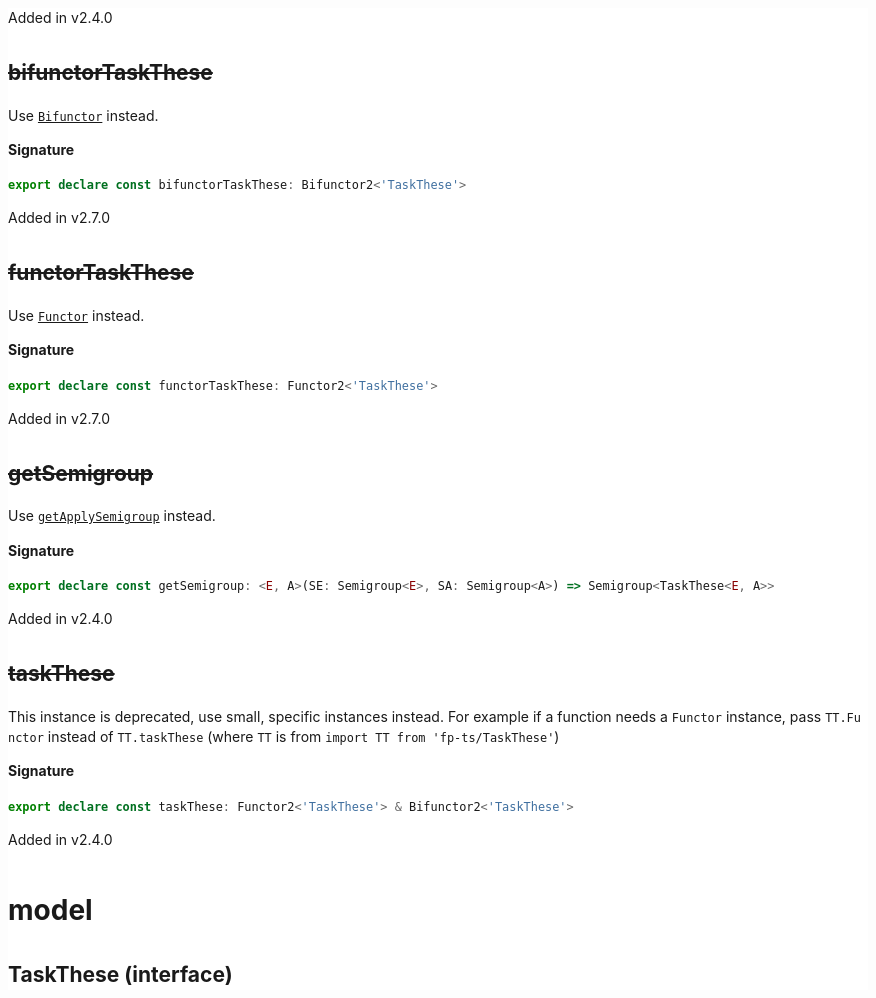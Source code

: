 Added in v2.4.0

## ~~bifunctorTaskThese~~

Use [`Bifunctor`](#bifunctor) instead.

**Signature**

```ts
export declare const bifunctorTaskThese: Bifunctor2<'TaskThese'>
```

Added in v2.7.0

## ~~functorTaskThese~~

Use [`Functor`](#functor) instead.

**Signature**

```ts
export declare const functorTaskThese: Functor2<'TaskThese'>
```

Added in v2.7.0

## ~~getSemigroup~~

Use [`getApplySemigroup`](./Apply.ts.html#getapplysemigroup) instead.

**Signature**

```ts
export declare const getSemigroup: <E, A>(SE: Semigroup<E>, SA: Semigroup<A>) => Semigroup<TaskThese<E, A>>
```

Added in v2.4.0

## ~~taskThese~~

This instance is deprecated, use small, specific instances instead.
For example if a function needs a `Functor` instance, pass `TT.Functor` instead of `TT.taskThese`
(where `TT` is from `import TT from 'fp-ts/TaskThese'`)

**Signature**

```ts
export declare const taskThese: Functor2<'TaskThese'> & Bifunctor2<'TaskThese'>
```

Added in v2.4.0

# model

## TaskThese (interface)
